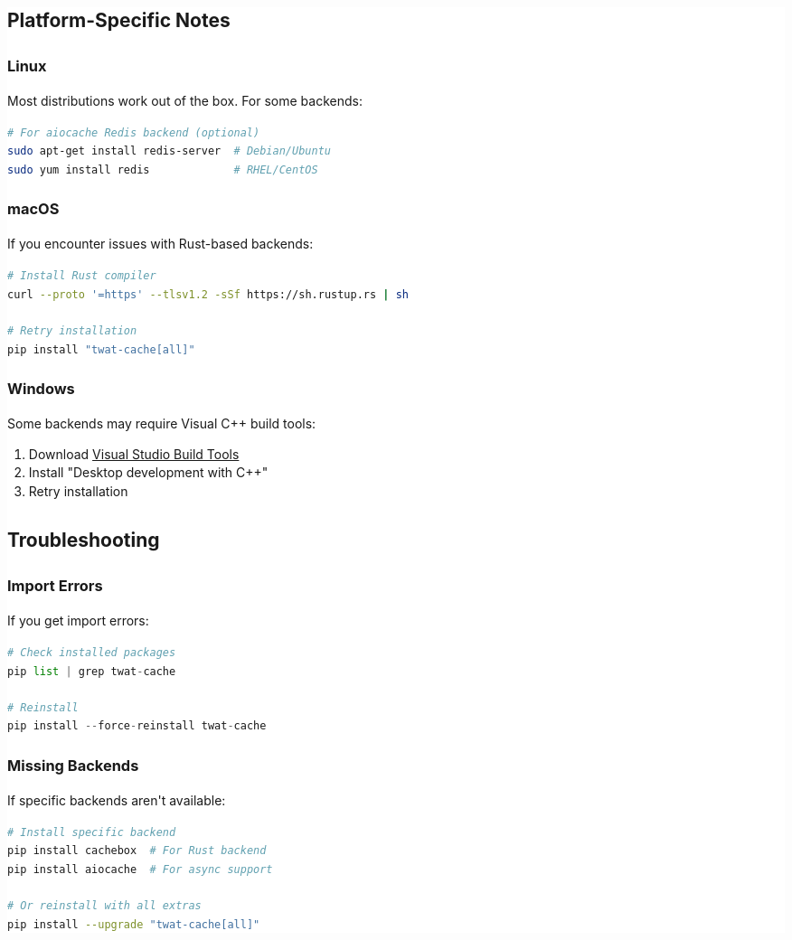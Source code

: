 ## Platform-Specific Notes

### Linux

Most distributions work out of the box. For some backends:

```bash
# For aiocache Redis backend (optional)
sudo apt-get install redis-server  # Debian/Ubuntu
sudo yum install redis             # RHEL/CentOS
```

### macOS

If you encounter issues with Rust-based backends:

```bash
# Install Rust compiler
curl --proto '=https' --tlsv1.2 -sSf https://sh.rustup.rs | sh

# Retry installation
pip install "twat-cache[all]"
```

### Windows

Some backends may require Visual C++ build tools:

1. Download [Visual Studio Build Tools](https://visualstudio.microsoft.com/downloads/#build-tools-for-visual-studio-2022)
2. Install "Desktop development with C++"
3. Retry installation

## Troubleshooting

### Import Errors

If you get import errors:

```python
# Check installed packages
pip list | grep twat-cache

# Reinstall
pip install --force-reinstall twat-cache
```

### Missing Backends

If specific backends aren't available:

```bash
# Install specific backend
pip install cachebox  # For Rust backend
pip install aiocache  # For async support

# Or reinstall with all extras
pip install --upgrade "twat-cache[all]"
```
